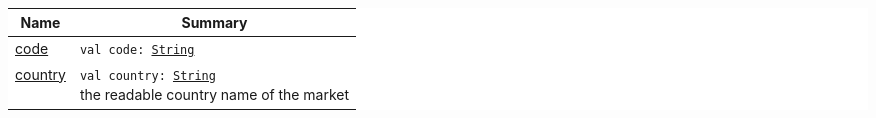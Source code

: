 | Name | Summary |
|---|---|
| [code](code.md) | `val code: `[`String`](https://kotlinlang.org/api/latest/jvm/stdlib/kotlin/-string/index.html) |
| [country](country.md) | `val country: `[`String`](https://kotlinlang.org/api/latest/jvm/stdlib/kotlin/-string/index.html)<br>the readable country name of the market |
